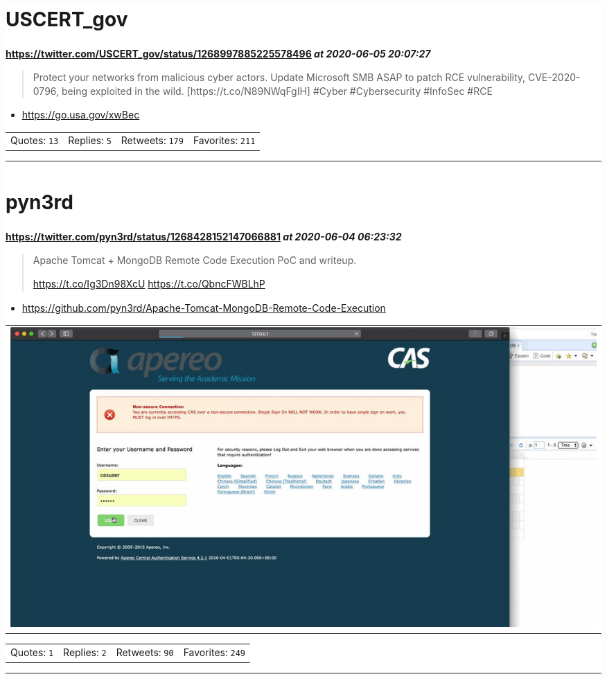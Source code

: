 
# USCERT_gov
**https://twitter.com/USCERT_gov/status/1268997885225578496 _at 2020-06-05 20:07:27_**
<blockquote>
Protect your networks from malicious cyber actors. Update Microsoft SMB ASAP to patch RCE vulnerability, CVE-2020-0796, being exploited in the wild. [https://t.co/N89NWqFgIH] #Cyber #Cybersecurity #InfoSec #RCE
</blockquote>

* https://go.usa.gov/xwBec

<table><tr>
<td>Quotes: <code>13</code></td>
<td>Replies: <code>5</code></td>
<td>Retweets: <code>179</code></td>
<td>Favorites: <code>211</code></td>
</tr></table>

---

# pyn3rd
**https://twitter.com/pyn3rd/status/1268428152147066881 _at 2020-06-04 06:23:32_**
<blockquote>
Apache Tomcat + MongoDB Remote Code Execution PoC and writeup.

https://t.co/Ig3Dn98XcU https://t.co/QbncFWBLhP
</blockquote>

* https://github.com/pyn3rd/Apache-Tomcat-MongoDB-Remote-Code-Execution

<table><tr>
<td><img src="pictures/http+++pbs.twimg.com+tweet_video_thumb+EZpcp89UMAAuYpH.jpg" alt="http://pbs.twimg.com/tweet_video_thumb/EZpcp89UMAAuYpH.jpg"></td>
</table></tr>
<table><tr>
<td>Quotes: <code>1</code></td>
<td>Replies: <code>2</code></td>
<td>Retweets: <code>90</code></td>
<td>Favorites: <code>249</code></td>
</tr></table>

---
